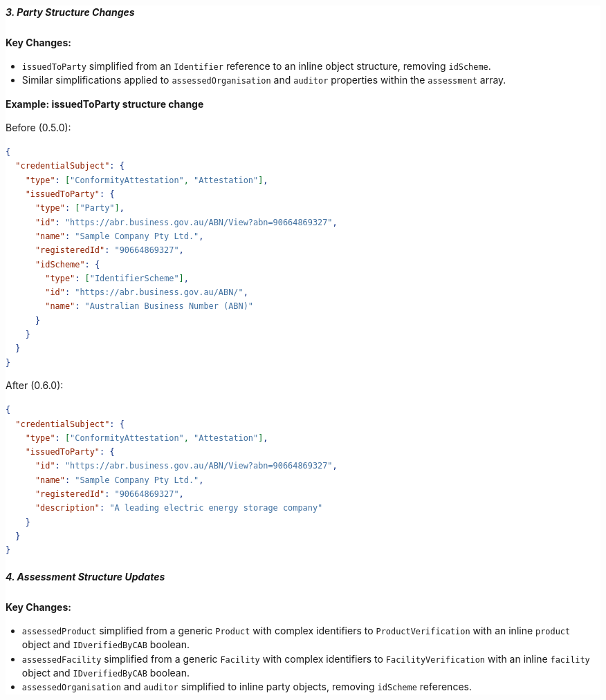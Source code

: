 ##### 3. Party Structure Changes

**Key Changes:**

- `issuedToParty` simplified from an `Identifier` reference to an inline object structure, removing `idScheme`.
- Similar simplifications applied to `assessedOrganisation` and `auditor` properties within the `assessment` array.

**Example: issuedToParty structure change**

Before (0.5.0):

```json
{
  "credentialSubject": {
    "type": ["ConformityAttestation", "Attestation"],
    "issuedToParty": {
      "type": ["Party"],
      "id": "https://abr.business.gov.au/ABN/View?abn=90664869327",
      "name": "Sample Company Pty Ltd.",
      "registeredId": "90664869327",
      "idScheme": {
        "type": ["IdentifierScheme"],
        "id": "https://abr.business.gov.au/ABN/",
        "name": "Australian Business Number (ABN)"
      }
    }
  }
}
```

After (0.6.0):

```json
{
  "credentialSubject": {
    "type": ["ConformityAttestation", "Attestation"],
    "issuedToParty": {
      "id": "https://abr.business.gov.au/ABN/View?abn=90664869327",
      "name": "Sample Company Pty Ltd.",
      "registeredId": "90664869327",
      "description": "A leading electric energy storage company"
    }
  }
}
```

##### 4. Assessment Structure Updates

**Key Changes:**

- `assessedProduct` simplified from a generic `Product` with complex identifiers to `ProductVerification` with an inline `product` object and `IDverifiedByCAB` boolean.
- `assessedFacility` simplified from a generic `Facility` with complex identifiers to `FacilityVerification` with an inline `facility` object and `IDverifiedByCAB` boolean.
- `assessedOrganisation` and `auditor` simplified to inline party objects, removing `idScheme` references.
